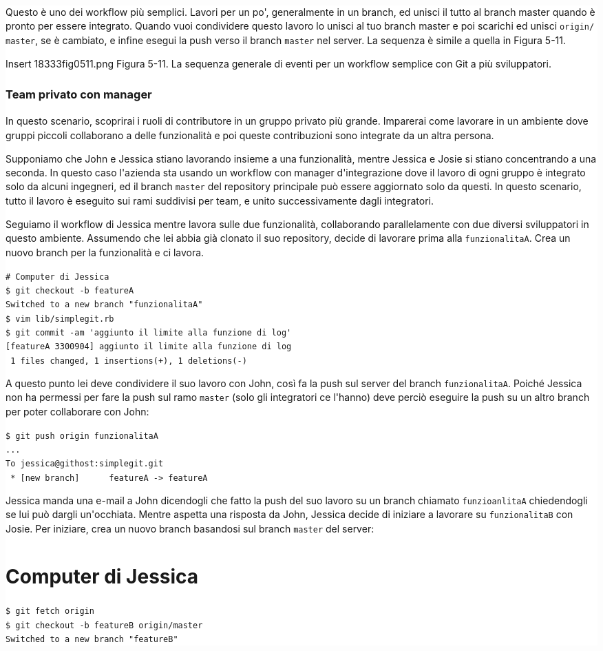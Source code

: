 Questo è uno dei workflow più semplici. Lavori per un po', generalmente in un branch, ed unisci il tutto al branch master quando è pronto per essere integrato. Quando vuoi condividere questo lavoro lo unisci al tuo branch master e poi scarichi ed unisci `origin/master`, se è cambiato, e infine esegui la push verso il branch `master` nel server. La sequenza è simile a quella in Figura 5-11.

Insert 18333fig0511.png
Figura 5-11. La sequenza generale di eventi per un workflow semplice con Git a più sviluppatori.

### Team privato con manager ###

In questo scenario, scoprirai i ruoli di contributore in un gruppo privato più grande. Imparerai come lavorare in un ambiente dove gruppi piccoli collaborano a delle funzionalità e poi queste contribuzioni sono integrate da un altra persona.

Supponiamo che John e Jessica stiano lavorando insieme a una funzionalità, mentre Jessica e Josie si stiano concentrando a una seconda. In questo caso l'azienda sta usando un workflow con manager d'integrazione dove il lavoro di ogni gruppo è integrato solo da alcuni ingegneri, ed il branch `master` del repository principale può essere aggiornato solo da questi. In questo scenario, tutto il lavoro è eseguito sui rami suddivisi per team, e unito successivamente dagli integratori.

Seguiamo il workflow di Jessica mentre lavora sulle due funzionalità, collaborando parallelamente con due diversi sviluppatori in questo ambiente. Assumendo che lei abbia già clonato il suo repository, decide di lavorare prima alla `funzionalitaA`. Crea un nuovo branch per la funzionalità e ci lavora.

	# Computer di Jessica
	$ git checkout -b featureA
	Switched to a new branch "funzionalitaA"
	$ vim lib/simplegit.rb
	$ git commit -am 'aggiunto il limite alla funzione di log'
	[featureA 3300904] aggiunto il limite alla funzione di log
	 1 files changed, 1 insertions(+), 1 deletions(-)

A questo punto lei deve condividere il suo lavoro con John, così fa la push sul server del branch `funzionalitaA`. Poiché Jessica non ha permessi per fare la push sul ramo `master` (solo gli integratori ce l'hanno) deve perciò eseguire la push su un altro branch per poter collaborare con John:

	$ git push origin funzionalitaA
	...
	To jessica@githost:simplegit.git
	 * [new branch]      featureA -> featureA

Jessica manda una e-mail a John dicendogli che fatto la push del suo lavoro su un branch chiamato `funzioanlitaA` chiedendogli se lui può dargli un'occhiata. Mentre aspetta una risposta da John, Jessica decide di iniziare a lavorare su `funzionalitaB` con Josie. Per iniziare, crea un nuovo branch basandosi sul branch `master` del server:

  # Computer di Jessica
	$ git fetch origin
	$ git checkout -b featureB origin/master
	Switched to a new branch "featureB"
